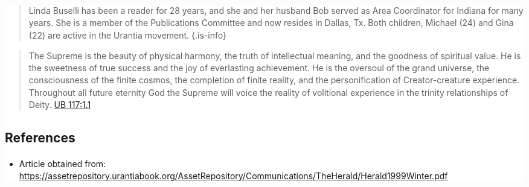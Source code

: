 > Linda Buselli has been a reader for 28 years, and she and her husband Bob served as Area Coordinator for Indiana for many years. She is a member of the Publications Committee and now resides in Dallas, Tx. Both children, Michael (24) and Gina (22) are active in the Urantia movement. 
{.is-info}

> The Supreme is the beauty of physical harmony, the truth of intellectual meaning, and the goodness of spiritual value. He is the sweetness of true success and the joy of everlasting achievement. He is the oversoul of the grand universe, the consciousness of the finite cosmos, the completion of finite reality, and the personification of Creator-creature experience. Throughout all future eternity God the Supreme will voice the reality of volitional experience in the trinity relationships of Deity. [UB 117:1.1](/en/The_Urantia_Book/117#p1_1)

## References

- Article obtained from: https://assetrepository.urantiabook.org/AssetRepository/Communications/TheHerald/Herald1999Winter.pdf
